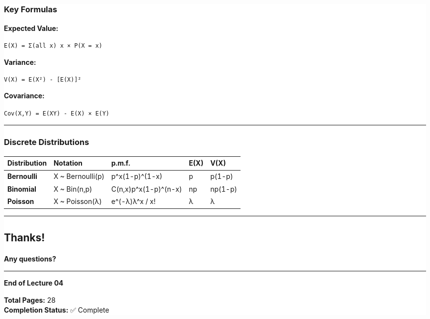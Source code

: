 ### Key Formulas

**Expected Value:**
```
E(X) = Σ(all x) x × P(X = x)
```

**Variance:**
```
V(X) = E(X²) - [E(X)]²
```

**Covariance:**
```
Cov(X,Y) = E(XY) - E(X) × E(Y)
```

---

### Discrete Distributions

| Distribution | Notation | p.m.f. | E(X) | V(X) |
|:---|:---|:---|:---|:---|
| **Bernoulli** | X ~ Bernoulli(p) | p^x(1-p)^(1-x) | p | p(1-p) |
| **Binomial** | X ~ Bin(n,p) | C(n,x)p^x(1-p)^(n-x) | np | np(1-p) |
| **Poisson** | X ~ Poisson(λ) | e^(-λ)λ^x / x! | λ | λ |

---

## Thanks!

**Any questions?**

---

**End of Lecture 04**

**Total Pages:** 28  
**Completion Status:** ✅ Complete
